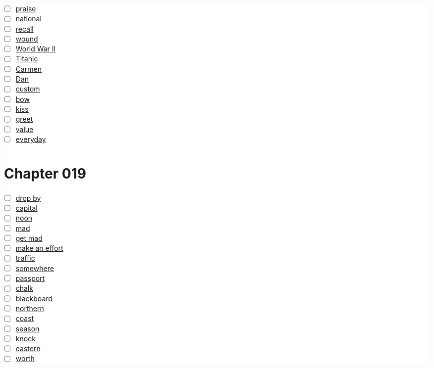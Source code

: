 - [ ] [praise](https://github.com/Tdahuyou/qwerty-learner-tools/blob/main/dict/PEPChuZhong9_1/praise.md)
- [ ] [national](https://github.com/Tdahuyou/qwerty-learner-tools/blob/main/dict/PEPChuZhong9_1/national.md)
- [ ] [recall](https://github.com/Tdahuyou/qwerty-learner-tools/blob/main/dict/PEPChuZhong9_1/recall.md)
- [ ] [wound](https://github.com/Tdahuyou/qwerty-learner-tools/blob/main/dict/PEPChuZhong9_1/wound.md)
- [ ] [World War II](https://github.com/Tdahuyou/qwerty-learner-tools/blob/main/dict/PEPChuZhong9_1/World%20War%20II.md)
- [ ] [Titanic](https://github.com/Tdahuyou/qwerty-learner-tools/blob/main/dict/PEPChuZhong9_1/Titanic.md)
- [ ] [Carmen](https://github.com/Tdahuyou/qwerty-learner-tools/blob/main/dict/PEPChuZhong9_1/Carmen.md)
- [ ] [Dan](https://github.com/Tdahuyou/qwerty-learner-tools/blob/main/dict/PEPChuZhong9_1/Dan.md)
- [ ] [custom](https://github.com/Tdahuyou/qwerty-learner-tools/blob/main/dict/PEPChuZhong9_1/custom.md)
- [ ] [bow](https://github.com/Tdahuyou/qwerty-learner-tools/blob/main/dict/PEPChuZhong9_1/bow.md)
- [ ] [kiss](https://github.com/Tdahuyou/qwerty-learner-tools/blob/main/dict/PEPChuZhong9_1/kiss.md)
- [ ] [greet](https://github.com/Tdahuyou/qwerty-learner-tools/blob/main/dict/PEPChuZhong9_1/greet.md)
- [ ] [value](https://github.com/Tdahuyou/qwerty-learner-tools/blob/main/dict/PEPChuZhong9_1/value.md)
- [ ] [everyday](https://github.com/Tdahuyou/qwerty-learner-tools/blob/main/dict/PEPChuZhong9_1/everyday.md)

# Chapter 019

- [ ] [drop by](https://github.com/Tdahuyou/qwerty-learner-tools/blob/main/dict/PEPChuZhong9_1/drop%20by.md)
- [ ] [capital](https://github.com/Tdahuyou/qwerty-learner-tools/blob/main/dict/PEPChuZhong9_1/capital.md)
- [ ] [noon](https://github.com/Tdahuyou/qwerty-learner-tools/blob/main/dict/PEPChuZhong9_1/noon.md)
- [ ] [mad](https://github.com/Tdahuyou/qwerty-learner-tools/blob/main/dict/PEPChuZhong9_1/mad.md)
- [ ] [get mad](https://github.com/Tdahuyou/qwerty-learner-tools/blob/main/dict/PEPChuZhong9_1/get%20mad.md)
- [ ] [make an effort](https://github.com/Tdahuyou/qwerty-learner-tools/blob/main/dict/PEPChuZhong9_1/make%20an%20effort.md)
- [ ] [traffic](https://github.com/Tdahuyou/qwerty-learner-tools/blob/main/dict/PEPChuZhong9_1/traffic.md)
- [ ] [somewhere](https://github.com/Tdahuyou/qwerty-learner-tools/blob/main/dict/PEPChuZhong9_1/somewhere.md)
- [ ] [passport](https://github.com/Tdahuyou/qwerty-learner-tools/blob/main/dict/PEPChuZhong9_1/passport.md)
- [ ] [chalk](https://github.com/Tdahuyou/qwerty-learner-tools/blob/main/dict/PEPChuZhong9_1/chalk.md)
- [ ] [blackboard](https://github.com/Tdahuyou/qwerty-learner-tools/blob/main/dict/PEPChuZhong9_1/blackboard.md)
- [ ] [northern](https://github.com/Tdahuyou/qwerty-learner-tools/blob/main/dict/PEPChuZhong9_1/northern.md)
- [ ] [coast](https://github.com/Tdahuyou/qwerty-learner-tools/blob/main/dict/PEPChuZhong9_1/coast.md)
- [ ] [season](https://github.com/Tdahuyou/qwerty-learner-tools/blob/main/dict/PEPChuZhong9_1/season.md)
- [ ] [knock](https://github.com/Tdahuyou/qwerty-learner-tools/blob/main/dict/PEPChuZhong9_1/knock.md)
- [ ] [eastern](https://github.com/Tdahuyou/qwerty-learner-tools/blob/main/dict/PEPChuZhong9_1/eastern.md)
- [ ] [worth](https://github.com/Tdahuyou/qwerty-learner-tools/blob/main/dict/PEPChuZhong9_1/worth.md)
